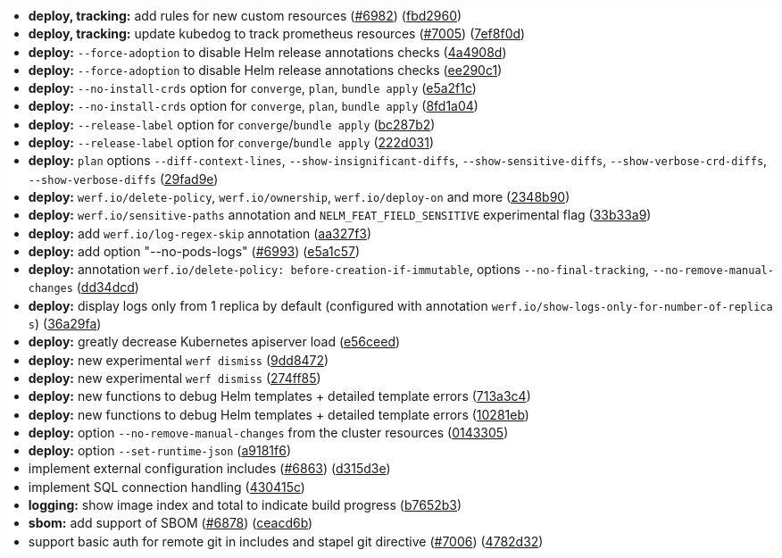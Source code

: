 * **deploy, tracking:** add rules for new custom resources ([#6982](https://github.com/odiora/werf/issues/6982)) ([fbd2960](https://github.com/odiora/werf/commit/fbd29601ade3e9f99619363c9c77c75cc73c5b87))
* **deploy, tracking:** update kubedog to track prometheus resources ([#7005](https://github.com/odiora/werf/issues/7005)) ([7ef8f0d](https://github.com/odiora/werf/commit/7ef8f0dde323c751404ff5721a05a7f04863cd7a))
* **deploy:** `--force-adoption` to disable Helm release annotations checks ([4a4908d](https://github.com/odiora/werf/commit/4a4908dcdcfe03de1ce3e0762b3a5a0fac70f500))
* **deploy:** `--force-adoption` to disable Helm release annotations checks ([ee290c1](https://github.com/odiora/werf/commit/ee290c16d4f321a27d321cf0f62dbd713ab8c6d3))
* **deploy:** `--no-install-crds` option for `converge`, `plan`, `bundle apply` ([e5a2f1c](https://github.com/odiora/werf/commit/e5a2f1cc85180ea31c4c4a8a91e73d50723b978c))
* **deploy:** `--no-install-crds` option for `converge`, `plan`, `bundle apply` ([8fd1a04](https://github.com/odiora/werf/commit/8fd1a041c15e29fc4b738ec05226a0ddd94f9f58))
* **deploy:** `--release-label` option for `converge`/`bundle apply` ([bc287b2](https://github.com/odiora/werf/commit/bc287b273113a1f671b29dfd42834107f9a9d339))
* **deploy:** `--release-label` option for `converge`/`bundle apply` ([222d031](https://github.com/odiora/werf/commit/222d031da30e7169b4e502c998352673d4cc98a2))
* **deploy:** `plan` options `--diff-context-lines`, `--show-insignificant-diffs`, `--show-sensitive-diffs`, `--show-verbose-crd-diffs`, `--show-verbose-diffs` ([29fad9e](https://github.com/odiora/werf/commit/29fad9ec5f197fcf49dd4ab9be1d5397dda5d805))
* **deploy:** `werf.io/delete-policy`, `werf.io/ownership`, `werf.io/deploy-on` and more ([2348b90](https://github.com/odiora/werf/commit/2348b90822cba8da5a75316aa749ad6346798a03))
* **deploy:** `werf.io/sensitive-paths` annotation and `NELM_FEAT_FIELD_SENSITIVE` experimental flag ([33b33a9](https://github.com/odiora/werf/commit/33b33a9b1e60095b0fbbcb8b64760d364192514b))
* **deploy:** add `werf.io/log-regex-skip` annotation ([aa327f3](https://github.com/odiora/werf/commit/aa327f3099367f8e98870c5ee6b8a1cbfc396251))
* **deploy:** add option "--no-pods-logs" ([#6993](https://github.com/odiora/werf/issues/6993)) ([e5a1c57](https://github.com/odiora/werf/commit/e5a1c57843a56a2f55abc82a6ab1f99855488ec9))
* **deploy:** annotation `werf.io/delete-policy: before-creation-if-immutable`, options `--no-final-tracking`, `--no-remove-manual-changes` ([dd34dcd](https://github.com/odiora/werf/commit/dd34dcd7972278d8a22e617846bed7888e343eed))
* **deploy:** display logs only from 1 replica by default (configured with annotation `werf.io/show-logs-only-for-number-of-replicas`) ([36a29fa](https://github.com/odiora/werf/commit/36a29fa5850abdfce05c41caedbb2d85261f1b6c))
* **deploy:** greatly decrease Kubernetes apiserver load ([e56ceed](https://github.com/odiora/werf/commit/e56ceedc5d475b32d2efdca8f27b21672f217bb2))
* **deploy:** new experimental `werf dismiss` ([9dd8472](https://github.com/odiora/werf/commit/9dd8472767f0b8e64d8fd76f7b152a02dd16ff59))
* **deploy:** new experimental `werf dismiss` ([274ff85](https://github.com/odiora/werf/commit/274ff851e1dae4e44bed352dba7e185eee6bc602))
* **deploy:** new functions to debug Helm templates + detailed template errors ([713a3c4](https://github.com/odiora/werf/commit/713a3c486acb89f13a105f92f1796a90e424fdc8))
* **deploy:** new functions to debug Helm templates + detailed template errors ([10281eb](https://github.com/odiora/werf/commit/10281eb5579f5ba8427e8f2c19c8d429df1e3701))
* **deploy:** option `--no-remove-manual-changes` from the cluster resources ([0143305](https://github.com/odiora/werf/commit/01433054bf650a87eed40ffa22aad2131e4dda9c))
* **deploy:** option `--set-runtime-json` ([a9181f6](https://github.com/odiora/werf/commit/a9181f66de9729be39d4d46b4a94ebd97a182138))
* implement external configuration includes ([#6863](https://github.com/odiora/werf/issues/6863)) ([d315d3e](https://github.com/odiora/werf/commit/d315d3e5b04e07b1472b4d52a00fcf272343e269))
* implement SQL connection handling ([430415c](https://github.com/odiora/werf/commit/430415cb8e8a03c2d2630f838430b50b0af2c9bc))
* **logging:** show image index and total to indicate build progress ([b7652b3](https://github.com/odiora/werf/commit/b7652b3eec15d56292f0f91034b3bcbf69d5c22b))
* **sbom:** add support of SBOM ([#6878](https://github.com/odiora/werf/issues/6878)) ([ceacd6b](https://github.com/odiora/werf/commit/ceacd6be5d6ae9e9603e72e6d3b96f70e8a34533))
* support basic auth for remote git in includes and stapel git directive ([#7006](https://github.com/odiora/werf/issues/7006)) ([4782d32](https://github.com/odiora/werf/commit/4782d32e2f32c31e6cb14c6b729bbb14143a131b))
